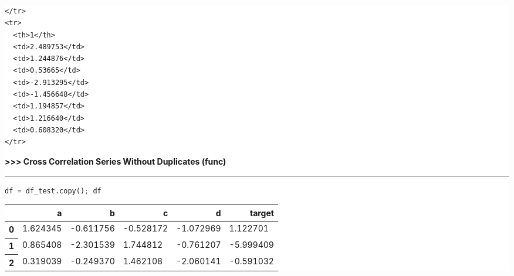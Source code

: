     </tr>
    <tr>
      <th>1</th>
      <td>2.489753</td>
      <td>1.244876</td>
      <td>0.53665</td>
      <td>-2.913295</td>
      <td>-1.456648</td>
      <td>1.194857</td>
      <td>1.216640</td>
      <td>0.608320</td>
    </tr>
  </tbody>
</table>
 



**>>> Cross Correlation Series Without Duplicates (func)**





---




```python
df = df_test.copy(); df
```




 
<table   class="dataframe">
  <thead>
    <tr style="text-align: right;">
      <th></th>
      <th>a</th>
      <th>b</th>
      <th>c</th>
      <th>d</th>
      <th>target</th>
    </tr>
  </thead>
  <tbody>
    <tr>
      <th>0</th>
      <td>1.624345</td>
      <td>-0.611756</td>
      <td>-0.528172</td>
      <td>-1.072969</td>
      <td>1.122701</td>
    </tr>
    <tr>
      <th>1</th>
      <td>0.865408</td>
      <td>-2.301539</td>
      <td>1.744812</td>
      <td>-0.761207</td>
      <td>-5.999409</td>
    </tr>
    <tr>
      <th>2</th>
      <td>0.319039</td>
      <td>-0.249370</td>
      <td>1.462108</td>
      <td>-2.060141</td>
      <td>-0.591032</td>